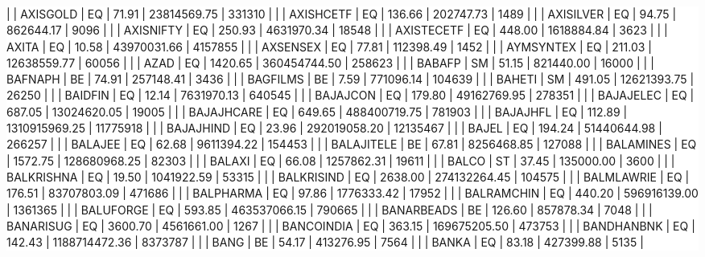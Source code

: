 |  | AXISGOLD | EQ | 71.91 | 23814569.75 | 331310 |
|  | AXISHCETF | EQ | 136.66 | 202747.73 | 1489 |
|  | AXISILVER | EQ | 94.75 | 862644.17 | 9096 |
|  | AXISNIFTY | EQ | 250.93 | 4631970.34 | 18548 |
|  | AXISTECETF | EQ | 448.00 | 1618884.84 | 3623 |
|  | AXITA | EQ | 10.58 | 43970031.66 | 4157855 |
|  | AXSENSEX | EQ | 77.81 | 112398.49 | 1452 |
|  | AYMSYNTEX | EQ | 211.03 | 12638559.77 | 60056 |
|  | AZAD | EQ | 1420.65 | 360454744.50 | 258623 |
|  | BABAFP | SM | 51.15 | 821440.00 | 16000 |
|  | BAFNAPH | BE | 74.91 | 257148.41 | 3436 |
|  | BAGFILMS | BE | 7.59 | 771096.14 | 104639 |
|  | BAHETI | SM | 491.05 | 12621393.75 | 26250 |
|  | BAIDFIN | EQ | 12.14 | 7631970.13 | 640545 |
|  | BAJAJCON | EQ | 179.80 | 49162769.95 | 278351 |
|  | BAJAJELEC | EQ | 687.05 | 13024620.05 | 19005 |
|  | BAJAJHCARE | EQ | 649.65 | 488400719.75 | 781903 |
|  | BAJAJHFL | EQ | 112.89 | 1310915969.25 | 11775918 |
|  | BAJAJHIND | EQ | 23.96 | 292019058.20 | 12135467 |
|  | BAJEL | EQ | 194.24 | 51440644.98 | 266257 |
|  | BALAJEE | EQ | 62.68 | 9611394.22 | 154453 |
|  | BALAJITELE | BE | 67.81 | 8256468.85 | 127088 |
|  | BALAMINES | EQ | 1572.75 | 128680968.25 | 82303 |
|  | BALAXI | EQ | 66.08 | 1257862.31 | 19611 |
|  | BALCO | ST | 37.45 | 135000.00 | 3600 |
|  | BALKRISHNA | EQ | 19.50 | 1041922.59 | 53315 |
|  | BALKRISIND | EQ | 2638.00 | 274132264.45 | 104575 |
|  | BALMLAWRIE | EQ | 176.51 | 83707803.09 | 471686 |
|  | BALPHARMA | EQ | 97.86 | 1776333.42 | 17952 |
|  | BALRAMCHIN | EQ | 440.20 | 596916139.00 | 1361365 |
|  | BALUFORGE | EQ | 593.85 | 463537066.15 | 790665 |
|  | BANARBEADS | BE | 126.60 | 857878.34 | 7048 |
|  | BANARISUG | EQ | 3600.70 | 4561661.00 | 1267 |
|  | BANCOINDIA | EQ | 363.15 | 169675205.50 | 473753 |
|  | BANDHANBNK | EQ | 142.43 | 1188714472.36 | 8373787 |
|  | BANG | BE | 54.17 | 413276.95 | 7564 |
|  | BANKA | EQ | 83.18 | 427399.88 | 5135 |